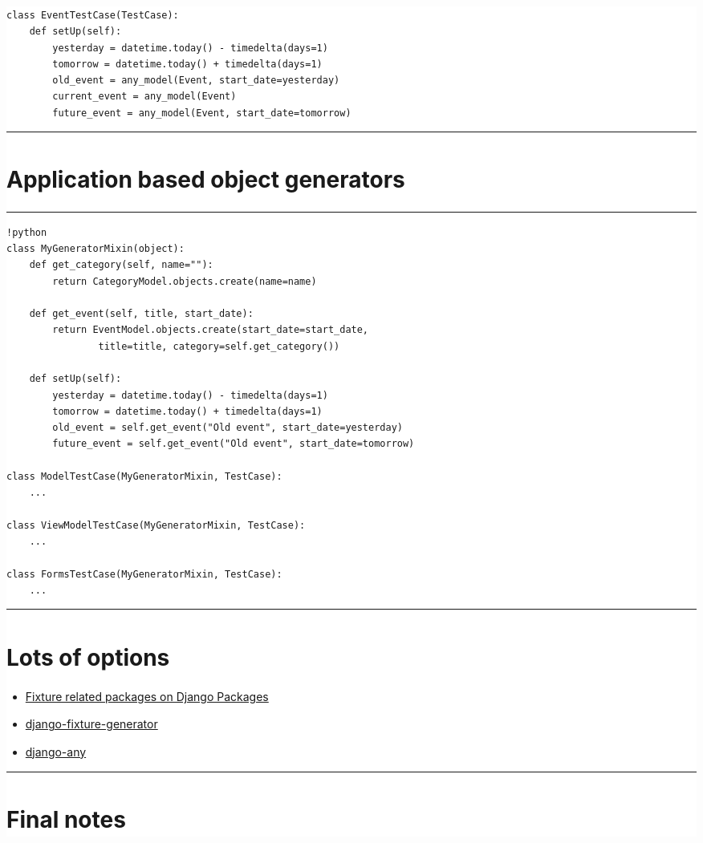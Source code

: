    class EventTestCase(TestCase):
        def setUp(self):
            yesterday = datetime.today() - timedelta(days=1)
            tomorrow = datetime.today() + timedelta(days=1)
            old_event = any_model(Event, start_date=yesterday)
            current_event = any_model(Event)
            future_event = any_model(Event, start_date=tomorrow)


-----


# Application based object generators

------

    !python
    class MyGeneratorMixin(object):
        def get_category(self, name=""):
            return CategoryModel.objects.create(name=name)

        def get_event(self, title, start_date):
            return EventModel.objects.create(start_date=start_date,
                    title=title, category=self.get_category())

        def setUp(self):
            yesterday = datetime.today() - timedelta(days=1)
            tomorrow = datetime.today() + timedelta(days=1)
            old_event = self.get_event("Old event", start_date=yesterday)
            future_event = self.get_event("Old event", start_date=tomorrow)

    class ModelTestCase(MyGeneratorMixin, TestCase):
        ...

    class ViewModelTestCase(MyGeneratorMixin, TestCase):
        ...

    class FormsTestCase(MyGeneratorMixin, TestCase):
        ...


------

# Lots of options

* [Fixture related packages on Django Packages](http://djangopackages.com/grids/g/fixtures/)

* [django-fixture-generator](https://github.com/alex/django-fixture-generator)

* [django-any](https://github.com/kmmbvnr/django-any)

-----

# Final notes

